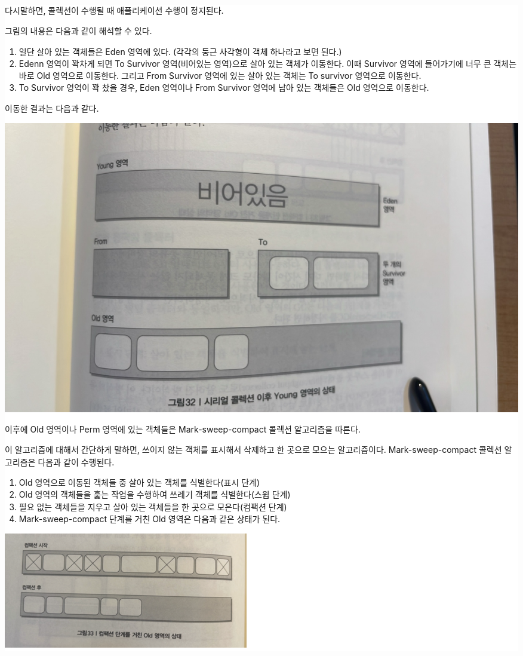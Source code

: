 다시말하면, 콜렉션이 수행될 때 애플리케이션 수행이 정지된다.

그림의 내용은 다음과 같이 해석할 수 있다.

1. 일단 살아 있는 객체들은 Eden 영역에 있다. (각각의 둥근 사각형이 객체 하나라고 보면 된다.)
2. Edenn 영역이 꽉차게 되면 To Survivor 영역(비어있는 영역)으로 살아 있는 객체가 이동한다. 이때 Survivor 영역에 들어가기에 너무 큰 객체는 바로 Old 영역으로 이동한다. 그리고 From Survivor 영역에 있는 살아 있는 객체는 To survivor 영역으로 이동한다.
3. To Survivor 영역이 꽉 찼을 경우, Eden 영역이나 From Survivor 영역에 남아 있는 객체들은 Old 영역으로 이동한다.

이동한 결과는 다음과 같다.

![img_9.png](images/img_9.png)

이후에 Old 영역이나 Perm 영역에 있는 객체들은 Mark-sweep-compact 콜렉션 알고리즘을 따른다.

이 알고리즘에 대해서 간단하게 말하면, 쓰이지 않는 객체를 표시해서 삭제하고 한 곳으로 모으는 알고리즘이다. Mark-sweep-compact 콜렉션 알고리즘은 다음과 같이 수행된다.

1. Old 영역으로 이동된 객체들 중 살아 있는 객체를 식별한다(표시 단계)
2. Old 영역의 객체들을 훑는 작업을 수행하여 쓰레기 객체를 식별한다(스윕 단계)
3. 필요 없는 객체들을 지우고 살아 있는 객체들을 한 곳으로 모은다(컴팩션 단계)
4. Mark-sweep-compact 단계를 거친 Old 영역은 다음과 같은 상태가 된다.

![img_10.png](images/img_10.png)
